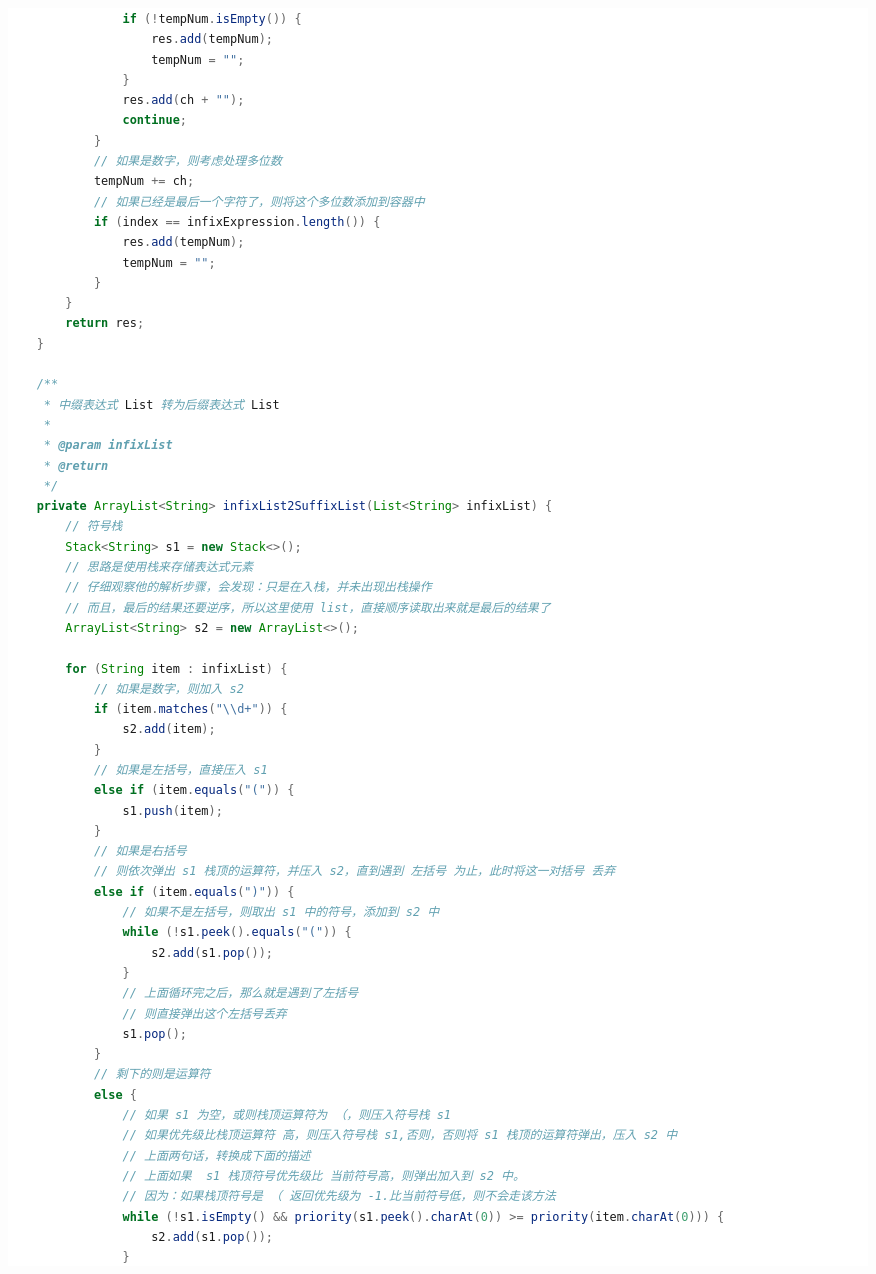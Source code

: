 ```java
                if (!tempNum.isEmpty()) {
                    res.add(tempNum);
                    tempNum = "";
                }
                res.add(ch + "");
                continue;
            }
            // 如果是数字，则考虑处理多位数
            tempNum += ch;
            // 如果已经是最后一个字符了，则将这个多位数添加到容器中
            if (index == infixExpression.length()) {
                res.add(tempNum);
                tempNum = "";
            }
        }
        return res;
    }

    /**
     * 中缀表达式 List 转为后缀表达式 List
     *
     * @param infixList
     * @return
     */
    private ArrayList<String> infixList2SuffixList(List<String> infixList) {
        // 符号栈
        Stack<String> s1 = new Stack<>();
        // 思路是使用栈来存储表达式元素
        // 仔细观察他的解析步骤，会发现：只是在入栈，并未出现出栈操作
        // 而且，最后的结果还要逆序，所以这里使用 list，直接顺序读取出来就是最后的结果了
        ArrayList<String> s2 = new ArrayList<>();

        for (String item : infixList) {
            // 如果是数字，则加入 s2
            if (item.matches("\\d+")) {
                s2.add(item);
            }
            // 如果是左括号，直接压入 s1
            else if (item.equals("(")) {
                s1.push(item);
            }
            // 如果是右括号
            // 则依次弹出 s1 栈顶的运算符，并压入 s2，直到遇到 左括号 为止，此时将这一对括号 丢弃
            else if (item.equals(")")) {
                // 如果不是左括号，则取出 s1 中的符号，添加到 s2 中
                while (!s1.peek().equals("(")) {
                    s2.add(s1.pop());
                }
                // 上面循环完之后，那么就是遇到了左括号
                // 则直接弹出这个左括号丢弃
                s1.pop();
            }
            // 剩下的则是运算符
            else {
                // 如果 s1 为空，或则栈顶运算符为 （，则压入符号栈 s1
                // 如果优先级比栈顶运算符 高，则压入符号栈 s1,否则，否则将 s1 栈顶的运算符弹出，压入 s2 中
                // 上面两句话，转换成下面的描述
                // 上面如果  s1 栈顶符号优先级比 当前符号高，则弹出加入到 s2 中。
                // 因为：如果栈顶符号是 （ 返回优先级为 -1.比当前符号低，则不会走该方法
                while (!s1.isEmpty() && priority(s1.peek().charAt(0)) >= priority(item.charAt(0))) {
                    s2.add(s1.pop());
                }
```